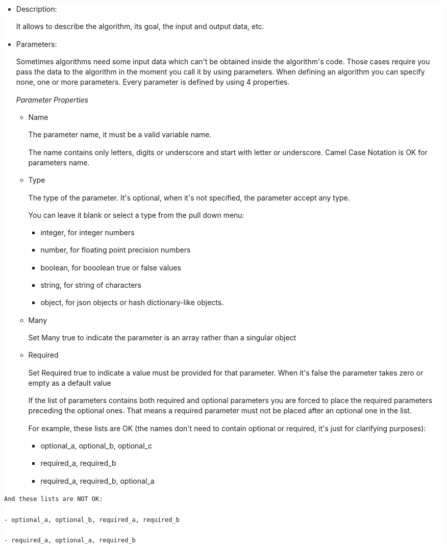 - Description:
  
  It allows to describe the algorithm, its goal, the input and output data, etc.

- Parameters:
  
  Sometimes algorithms need some input data which can't be obtained inside the algorithm's code. Those cases require you pass the data to the algorithm in the moment you call it by using parameters. When defining an algorithm you can specify none, one or more parameters. Every parameter is defined by using 4 properties.
  
  *Parameter Properties*
  
  - Name
    
    The parameter name, it must be a valid variable name.
    
    The name contains only letters, digits or underscore and start with letter or underscore. Camel Case Notation is OK for parameters name.
  
  - Type
    
    The type of the parameter. It's optional, when it's not specified, the parameter accept any type.
    
    You can leave it blank or select a type from the pull down menu:
    
    - integer, for integer numbers
    
    - number, for floating point precision numbers
    
    - boolean, for booolean true or false values
    
    - string, for string of characters
    
    - object, for json objects or hash dictionary-like objects.
  
  - Many
    
    Set Many true to indicate the parameter is an array rather than a singular object
  
  - Required
    
    Set Required true to indicate a value must be provided for that parameter. When it's false the parameter takes zero or empty as a default value
    
    If the list of parameters contains both required and optional parameters you are forced to place the required parameters preceding the optional ones. That means a required parameter must not be placed after an optional one in the list.
    
    For example, these lists are OK (the names don't need to contain optional or required, it's just for clarifying purposes):
    
    - optional_a, optional_b, optional_c
    
    - required_a, required_b
    
    - required_a, required_b, optional_a

```
And these lists are NOT OK:

- optional_a, optional_b, required_a, required_b

- required_a, optional_a, required_b
```
